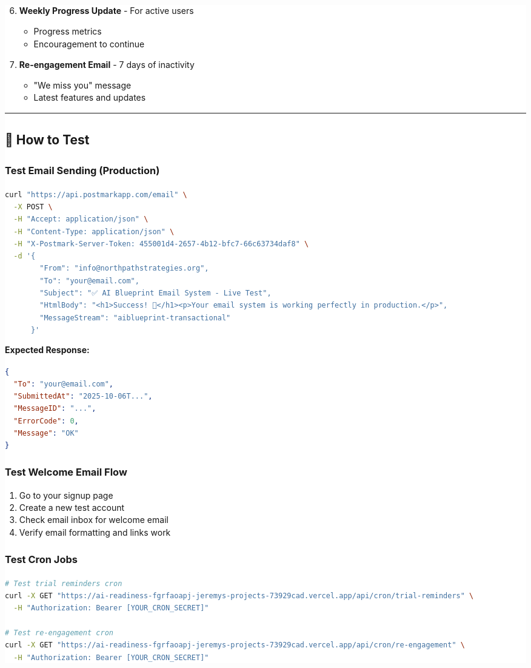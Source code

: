 6. **Weekly Progress Update** - For active users
   - Progress metrics
   - Encouragement to continue
   
7. **Re-engagement Email** - 7 days of inactivity
   - "We miss you" message
   - Latest features and updates

---

## 🧪 How to Test

### Test Email Sending (Production)

```bash
curl "https://api.postmarkapp.com/email" \
  -X POST \
  -H "Accept: application/json" \
  -H "Content-Type: application/json" \
  -H "X-Postmark-Server-Token: 455001d4-2657-4b12-bfc7-66c63734daf8" \
  -d '{
        "From": "info@northpathstrategies.org",
        "To": "your@email.com",
        "Subject": "✅ AI Blueprint Email System - Live Test",
        "HtmlBody": "<h1>Success! 🎉</h1><p>Your email system is working perfectly in production.</p>",
        "MessageStream": "aiblueprint-transactional"
      }'
```

**Expected Response:**
```json
{
  "To": "your@email.com",
  "SubmittedAt": "2025-10-06T...",
  "MessageID": "...",
  "ErrorCode": 0,
  "Message": "OK"
}
```

### Test Welcome Email Flow

1. Go to your signup page
2. Create a new test account
3. Check email inbox for welcome email
4. Verify email formatting and links work

### Test Cron Jobs

```bash
# Test trial reminders cron
curl -X GET "https://ai-readiness-fgrfaoapj-jeremys-projects-73929cad.vercel.app/api/cron/trial-reminders" \
  -H "Authorization: Bearer [YOUR_CRON_SECRET]"

# Test re-engagement cron
curl -X GET "https://ai-readiness-fgrfaoapj-jeremys-projects-73929cad.vercel.app/api/cron/re-engagement" \
  -H "Authorization: Bearer [YOUR_CRON_SECRET]"
```
